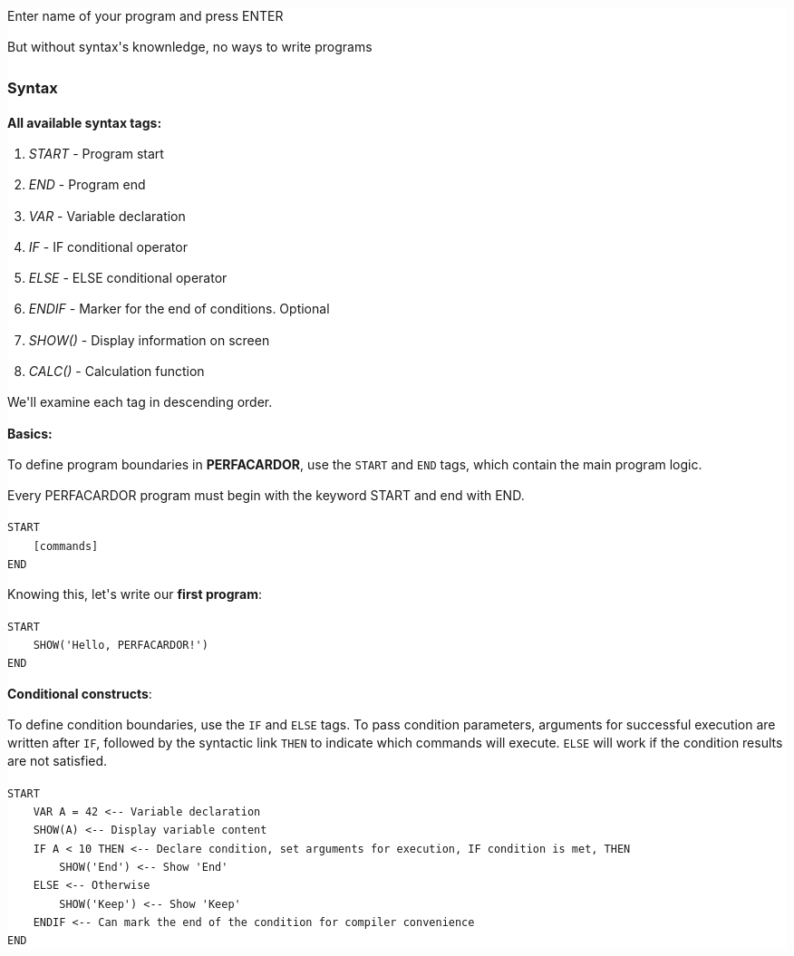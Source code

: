 Enter name of your program and press ENTER

But without syntax's knownledge, no ways to write programs

### Syntax

**All available syntax tags:**
1. *START* - Program start

2. *END* - Program end

3. *VAR* - Variable declaration

4. *IF* - IF conditional operator

5. *ELSE* - ELSE conditional operator

6. *ENDIF* - Marker for the end of conditions. Optional

7. *SHOW()* - Display information on screen

8. *CALC()* - Calculation function

We'll examine each tag in descending order.

**Basics:**

To define program boundaries in **PERFACARDOR**, use the `START` and `END` tags, which contain the main program logic.

Every PERFACARDOR program must begin with the keyword START and end with END.

```PERFACARDOR
START
    [commands]
END
```

Knowing this, let's write our **first program**:

```PERFACARDOR
START
    SHOW('Hello, PERFACARDOR!')
END
```

**Conditional constructs**:

To define condition boundaries, use the `IF` and `ELSE` tags. To pass condition parameters, arguments for successful execution are written after `IF`, followed by the syntactic link `THEN` to indicate which commands will execute. `ELSE` will work if the condition results are not satisfied.

```PERFACARDOR
START
    VAR A = 42 <-- Variable declaration
    SHOW(A) <-- Display variable content
    IF A < 10 THEN <-- Declare condition, set arguments for execution, IF condition is met, THEN
        SHOW('End') <-- Show 'End'
    ELSE <-- Otherwise
        SHOW('Keep') <-- Show 'Keep'
    ENDIF <-- Can mark the end of the condition for compiler convenience
END
```
